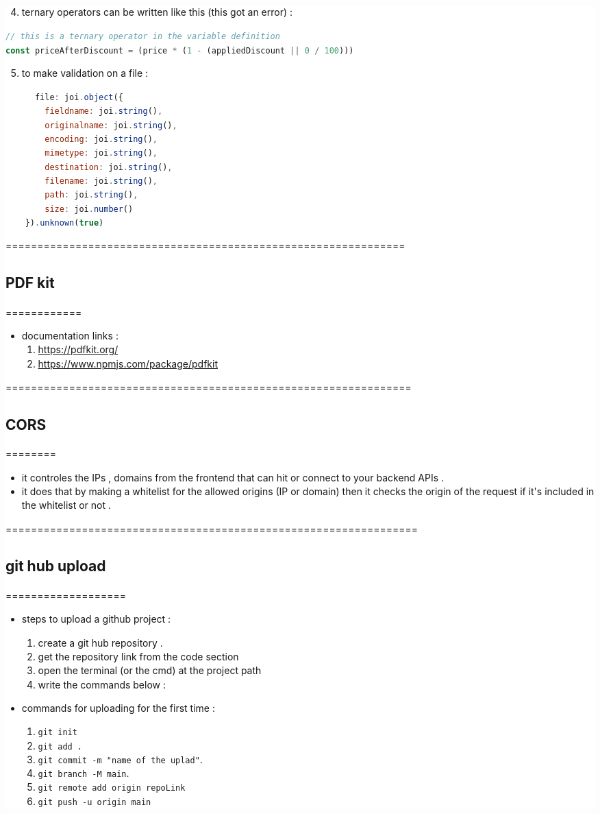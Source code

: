 4. ternary operators can be written like this (this got an error) :

  ```js
  // this is a ternary operator in the variable definition
  const priceAfterDiscount = (price * (1 - (appliedDiscount || 0 / 100)))
 ```

5. to make validation on a file :

  ```js
        file: joi.object({
          fieldname: joi.string(),
          originalname: joi.string(),
          encoding: joi.string(),
          mimetype: joi.string(),
          destination: joi.string(),
          filename: joi.string(),
          path: joi.string(),
          size: joi.number()
      }).unknown(true)
  ```

===============================================================

## PDF kit

============

- documentation links :
  1. <https://pdfkit.org/>
  2. <https://www.npmjs.com/package/pdfkit>

================================================================

## CORS

========

- it controles the IPs , domains from the frontend that can hit or connect to your backend APIs .
- it does that by making a whitelist for the allowed origins (IP or domain) then it checks the origin of the request if it's included in the whitelist or not .

=================================================================

## git hub upload

===================

- steps to upload a github project :
  1. create a git hub repository .
  2. get the repository link from the code section
  3. open the terminal (or the cmd) at the project path
  4. write the commands below :

- commands for uploading for the first time :
  1. `git init`
  2. `git add .`
  3. `git commit -m "name of the uplad"`.
  4. `git branch -M main`.
  5. `git remote add origin repoLink`
  6. `git push -u origin main`
